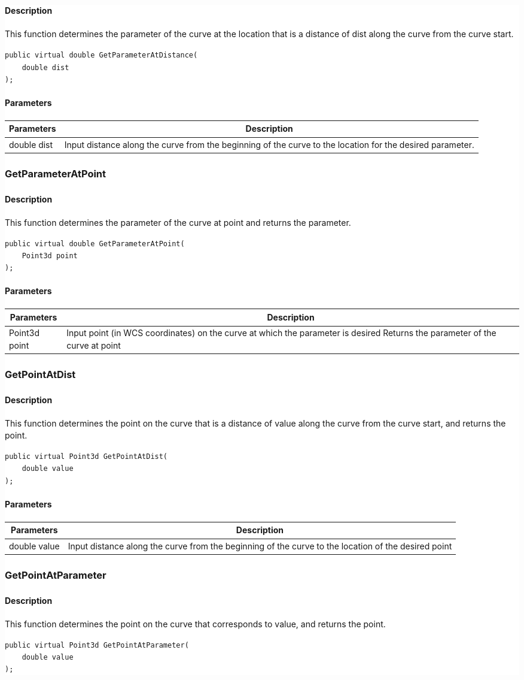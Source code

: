 #### Description
This function determines the parameter of the curve at the location that is a distance of dist along the curve from the curve start.
```text
public virtual double GetParameterAtDistance(
    double dist
);
```

#### Parameters
| Parameters | Description |
| --- | --- |
| double dist | Input distance along the curve from the beginning of the curve to the location for the desired parameter. |

### GetParameterAtPoint

#### Description
This function determines the parameter of the curve at point and returns the parameter.
```text
public virtual double GetParameterAtPoint(
    Point3d point
);
```

#### Parameters
| Parameters | Description |
| --- | --- |
| Point3d point | Input point (in WCS coordinates) on the curve at which the parameter is desired Returns the parameter of the curve at point |

### GetPointAtDist

#### Description
This function determines the point on the curve that is a distance of value along the curve from the curve start, and returns the point.
```text
public virtual Point3d GetPointAtDist(
    double value
);
```

#### Parameters
| Parameters | Description |
| --- | --- |
| double value | Input distance along the curve from the beginning of the curve to the location of the desired point |

### GetPointAtParameter

#### Description
This function determines the point on the curve that corresponds to value, and returns the point.
```text
public virtual Point3d GetPointAtParameter(
    double value
);
```
